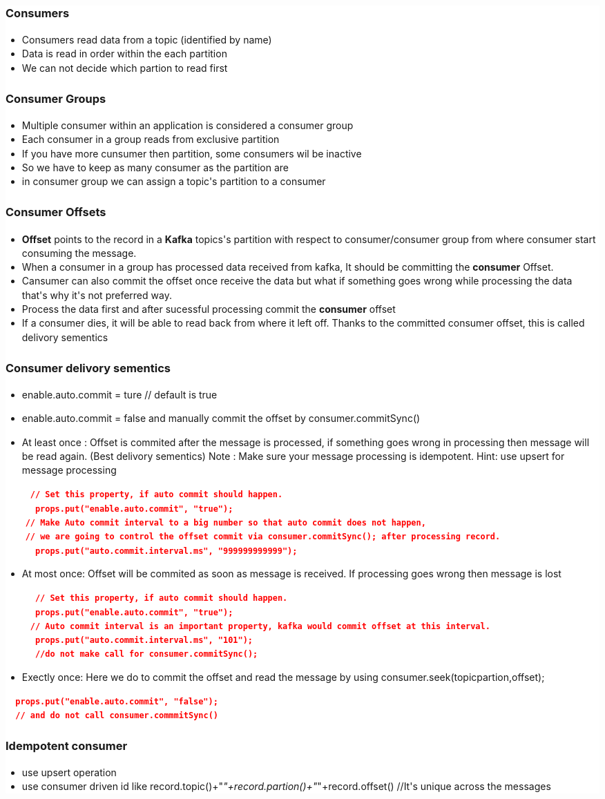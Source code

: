  ### Consumers
 * Consumers read data from a topic (identified by name)
*  Data is read in order within the each partition
*  We can not decide which partion to read first
 ### Consumer Groups
 * Multiple consumer within an application is considered a consumer group
 * Each consumer in a group reads from exclusive partition
 * If you have more cunsumer then partition, some consumers wil be inactive
 * So we have to keep as many consumer as the partition are
 * in consumer group we can assign a topic's partition to a consumer
 
### Consumer Offsets
* **Offset** points to the record in a **Kafka** topics's partition with respect to consumer/consumer group  from where consumer start consuming the message.
* When a consumer in a group has processed data received from kafka, It should be committing the  **consumer** Offset.
* Cansumer can also commit the offset once receive the data but what if something goes wrong while processing the data that's why it's not preferred way.
* Process the data first and after sucessful processing commit the **consumer**  offset
* If a consumer dies, it will be able to read back from where it left off. Thanks to the committed consumer offset, this is called delivory sementics

### Consumer delivory sementics

  * enable.auto.commit = ture // default is true
  * enable.auto.commit = false and manually commit the offset by consumer.commitSync()    
  
  
 * At least once : Offset is commited after the message is processed, if something goes wrong in processing then message will be read again.  (Best delivory sementics)
  Note : Make sure your message processing is idempotent. Hint: use upsert for message processing
  ```json
       // Set this property, if auto commit should happen.
        props.put("enable.auto.commit", "true");
      // Make Auto commit interval to a big number so that auto commit does not happen,
      // we are going to control the offset commit via consumer.commitSync(); after processing record.
        props.put("auto.commit.interval.ms", "999999999999");
  ```
 * At most once: Offset will be commited as soon as message is received. If processing goes wrong then message is lost
  ```json
        // Set this property, if auto commit should happen.
        props.put("enable.auto.commit", "true");
       // Auto commit interval is an important property, kafka would commit offset at this interval.
        props.put("auto.commit.interval.ms", "101");
		//do not make call for consumer.commitSync();
  ```
 * Exectly once:  Here we do to commit the offset and read the message by using consumer.seek(topicpartion,offset);
 ```json
   props.put("enable.auto.commit", "false");
   // and do not call consumer.commmitSync()
 ```
### Idempotent consumer
 * use upsert operation
 * use consumer driven id like record.topic()+"_"+record.partion()+"_"+record.offset() //It's unique across the messages
